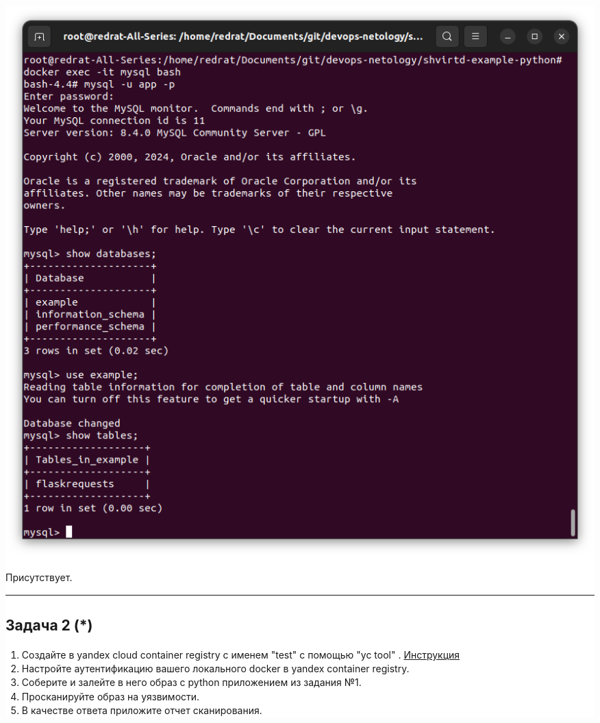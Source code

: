 ![alt text](images/16.4.1.6.png)

Присутствует.

---

## Задача 2 (*)
1. Создайте в yandex cloud container registry с именем "test" с помощью "yc tool" . [Инструкция](https://cloud.yandex.ru/ru/docs/container-registry/quickstart/?from=int-console-help)
2. Настройте аутентификацию вашего локального docker в yandex container registry.
3. Соберите и залейте в него образ с python приложением из задания №1.
4. Просканируйте образ на уязвимости.
5. В качестве ответа приложите отчет сканирования.
